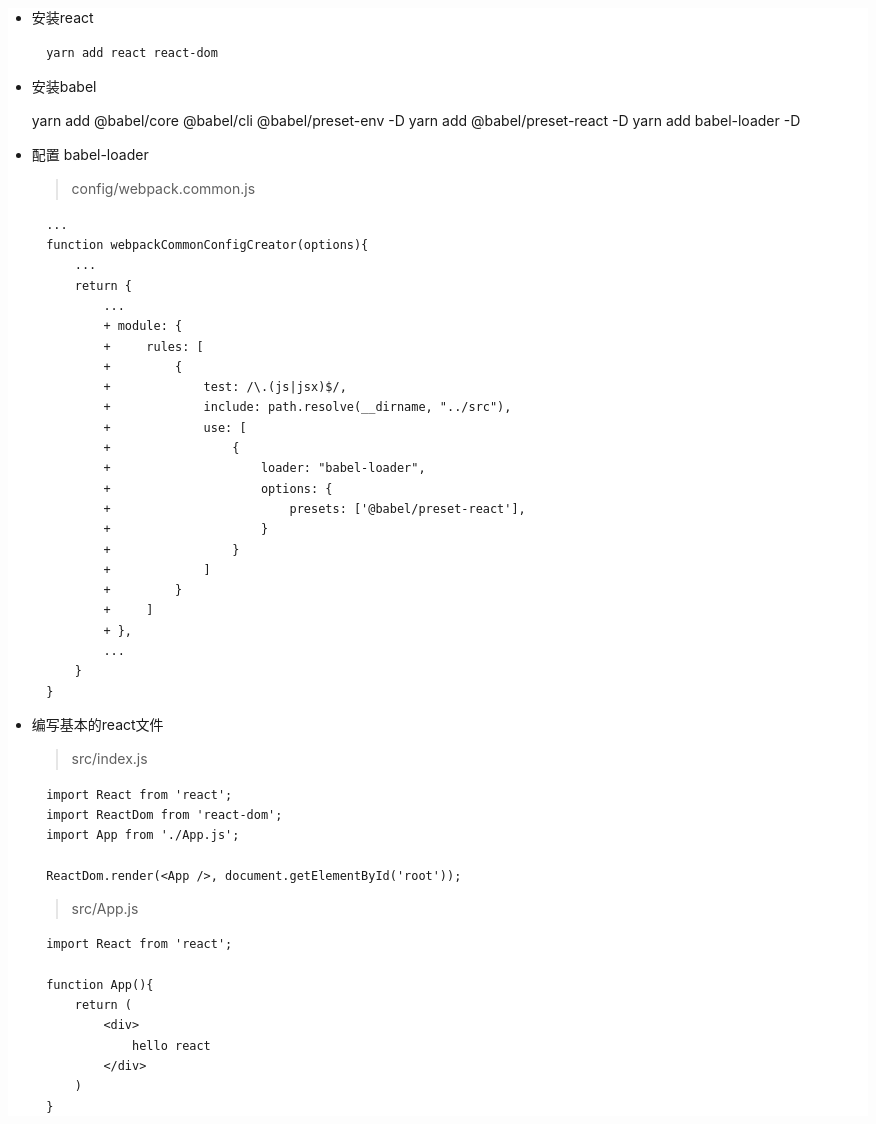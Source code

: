 - 安装react

        yarn add react react-dom

- 安装babel

    yarn add @babel/core @babel/cli @babel/preset-env -D
    yarn add @babel/preset-react -D
    yarn add babel-loader -D

- 配置 babel-loader 

    > config/webpack.common.js

        ...
        function webpackCommonConfigCreator(options){
            ...
            return {
                ...
                + module: {
                +     rules: [
                +         {
                +             test: /\.(js|jsx)$/,
                +             include: path.resolve(__dirname, "../src"),
                +             use: [
                +                 {
                +                     loader: "babel-loader",
                +                     options: {
                +                         presets: ['@babel/preset-react'],
                +                     }
                +                 }
                +             ]
                +         }
                +     ]
                + },
                ...
            }
        }

- 编写基本的react文件

    > src/index.js

        import React from 'react';
        import ReactDom from 'react-dom';
        import App from './App.js';

        ReactDom.render(<App />, document.getElementById('root'));

    > src/App.js

        import React from 'react';

        function App(){
            return (
                <div>
                    hello react
                </div>
            )
        }
